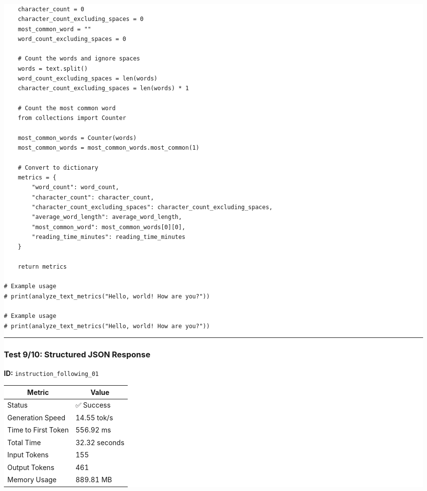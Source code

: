 ```
    character_count = 0
    character_count_excluding_spaces = 0
    most_common_word = ""
    word_count_excluding_spaces = 0

    # Count the words and ignore spaces
    words = text.split()
    word_count_excluding_spaces = len(words)
    character_count_excluding_spaces = len(words) * 1

    # Count the most common word
    from collections import Counter

    most_common_words = Counter(words)
    most_common_words = most_common_words.most_common(1)

    # Convert to dictionary
    metrics = {
        "word_count": word_count,
        "character_count": character_count,
        "character_count_excluding_spaces": character_count_excluding_spaces,
        "average_word_length": average_word_length,
        "most_common_word": most_common_words[0][0],
        "reading_time_minutes": reading_time_minutes
    }

    return metrics

# Example usage
# print(analyze_text_metrics("Hello, world! How are you?"))

# Example usage
# print(analyze_text_metrics("Hello, world! How are you?"))
```

---

### Test 9/10: Structured JSON Response

**ID:** `instruction_following_01`

| Metric | Value |
|--------|-------|
| Status | ✅ Success |
| Generation Speed | 14.55 tok/s |
| Time to First Token | 556.92 ms |
| Total Time | 32.32 seconds |
| Input Tokens | 155 |
| Output Tokens | 461 |
| Memory Usage | 889.81 MB |
